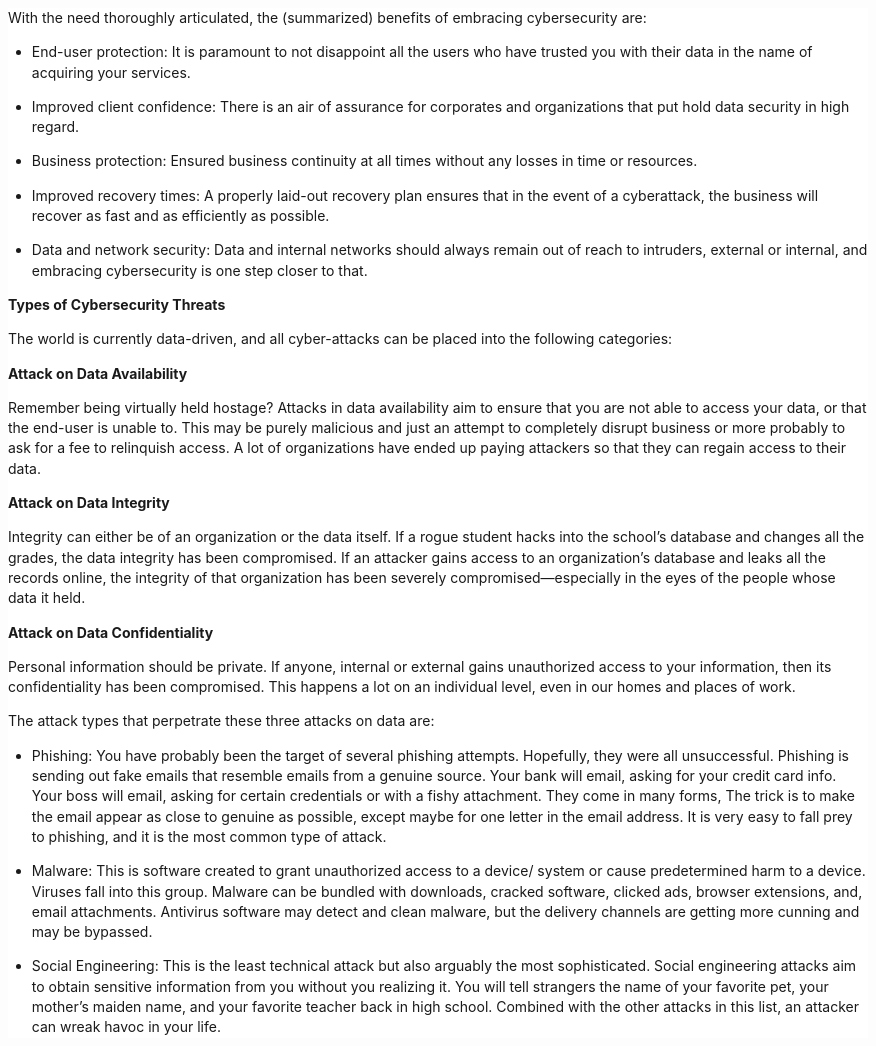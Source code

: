 With the need thoroughly articulated, the (summarized) benefits of embracing cybersecurity are:

* End-user protection: It is paramount to not disappoint all the users who have trusted you with their data in the name of acquiring your services.

* Improved client confidence: There is an air of assurance for corporates and organizations that put hold data security in high regard.

* Business protection: Ensured business continuity at all times without any losses in time or resources.

* Improved recovery times: A properly laid-out recovery plan ensures that in the event of a cyberattack, the business will recover as fast and as efficiently as possible.
 
* Data and network security: Data and internal networks should always remain out of reach to intruders, external or internal, and embracing cybersecurity is one step closer to that.

**Types of Cybersecurity Threats**

The world is currently data-driven, and all cyber-attacks can be placed into the following categories:

**Attack on Data Availability**

Remember being virtually held hostage? Attacks in data availability aim to ensure that you are not able to access your data, or that the end-user is unable to. This may be purely malicious and just an attempt to completely disrupt business or more probably to ask for a fee to relinquish access. A lot of organizations have ended up paying attackers so that they can regain access to their data.

**Attack on Data Integrity**

Integrity can either be of an organization or the data itself. If a rogue student hacks into the school’s database and changes all the grades, the data integrity has been compromised. If an attacker gains access to an organization’s database and leaks all the records online, the integrity of that organization has been severely compromised—especially in the eyes of the people whose data it held.

**Attack on Data Confidentiality**

Personal information should be private. If anyone, internal or external gains unauthorized access to your information, then its confidentiality has been compromised. This happens a lot on an individual level, even in our homes and places of work.

The attack types that perpetrate these three attacks on data are:

* Phishing: You have probably been the target of several phishing attempts. Hopefully, they were all unsuccessful. Phishing is sending out fake emails that resemble emails from a genuine source. Your bank will email, asking for your credit card info. Your boss will email, asking for certain credentials or with a fishy attachment. They come in many forms, The trick is to make the email appear as close to genuine as possible, except maybe for one letter in the email address. It is very easy to fall prey to phishing, and it is the most common type of attack.
 
* Malware: This is software created to grant unauthorized access to a device/ system or cause predetermined harm to a device. Viruses fall into this group. Malware can be bundled with downloads, cracked software, clicked ads, browser extensions, and, email attachments. Antivirus software may detect and clean malware, but the delivery channels are getting more cunning and may be bypassed.

* Social Engineering: This is the least technical attack but also arguably the most sophisticated. Social engineering attacks aim to obtain sensitive information from you without you realizing it. You will tell strangers the name of your favorite pet, your mother’s maiden name, and your favorite teacher back in high school. Combined with the other attacks in this list, an attacker can wreak havoc in your life.
